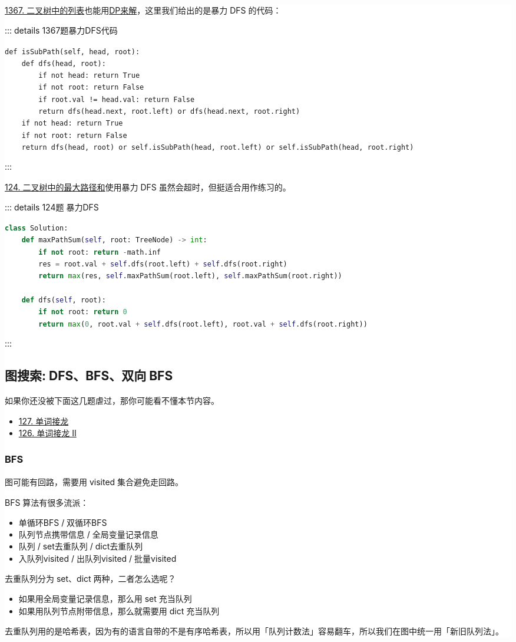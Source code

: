 [1367. 二叉树中的列表](https://leetcode-cn.com/problems/linked-list-in-binary-tree/)也能用[DP来解](https://leetcode.com/problems/linked-list-in-binary-tree/discuss/524881/Python-Recursive-Solution-O(N)-Time)，这里我们给出的是暴力 DFS 的代码：

::: details 1367题暴力DFS代码
```python{9}
def isSubPath(self, head, root):
    def dfs(head, root):
        if not head: return True
        if not root: return False
        if root.val != head.val: return False
        return dfs(head.next, root.left) or dfs(head.next, root.right)
    if not head: return True
    if not root: return False
    return dfs(head, root) or self.isSubPath(head, root.left) or self.isSubPath(head, root.right)
```
:::

[124. 二叉树中的最大路径和](https://leetcode-cn.com/problems/binary-tree-maximum-path-sum/)使用暴力 DFS 虽然会超时，但挺适合用作练习的。

::: details 124题 暴力DFS
```python
class Solution:
    def maxPathSum(self, root: TreeNode) -> int:
        if not root: return -math.inf
        res = root.val + self.dfs(root.left) + self.dfs(root.right)
        return max(res, self.maxPathSum(root.left), self.maxPathSum(root.right))
    
    def dfs(self, root):
        if not root: return 0
        return max(0, root.val + self.dfs(root.left), root.val + self.dfs(root.right))
```
:::

## 图搜索: DFS、BFS、双向 BFS
如果你还没被下面这几题虐过，那你可能看不懂本节内容。
- [127. 单词接龙](https://leetcode-cn.com/problems/word-ladder/)
- [126. 单词接龙 II](https://leetcode-cn.com/problems/word-ladder-ii/)

### BFS
图可能有回路，需要用 visited 集合避免走回路。

BFS 算法有很多流派：
- 单循环BFS / 双循环BFS
- 队列节点携带信息 / 全局变量记录信息
- 队列 / set去重队列 / dict去重队列
- 入队列visited / 出队列visited / 批量visited

去重队列分为 set、dict 两种，二者怎么选呢？
- 如果用全局变量记录信息，那么用 set 充当队列
- 如果用队列节点附带信息，那么就需要用 dict 充当队列

去重队列用的是哈希表，因为有的语言自带的不是有序哈希表，所以用「队列计数法」容易翻车，所以我们在图中统一用「新旧队列法」。
